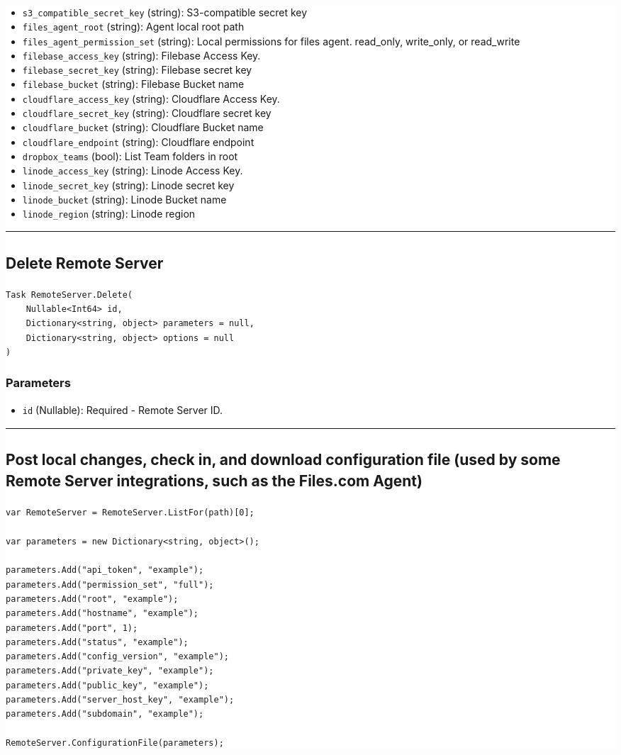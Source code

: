 * `s3_compatible_secret_key` (string): S3-compatible secret key
* `files_agent_root` (string): Agent local root path
* `files_agent_permission_set` (string): Local permissions for files agent. read_only, write_only, or read_write
* `filebase_access_key` (string): Filebase Access Key.
* `filebase_secret_key` (string): Filebase secret key
* `filebase_bucket` (string): Filebase Bucket name
* `cloudflare_access_key` (string): Cloudflare Access Key.
* `cloudflare_secret_key` (string): Cloudflare secret key
* `cloudflare_bucket` (string): Cloudflare Bucket name
* `cloudflare_endpoint` (string): Cloudflare endpoint
* `dropbox_teams` (bool): List Team folders in root
* `linode_access_key` (string): Linode Access Key.
* `linode_secret_key` (string): Linode secret key
* `linode_bucket` (string): Linode Bucket name
* `linode_region` (string): Linode region


---

## Delete Remote Server

```
Task RemoteServer.Delete(
    Nullable<Int64> id, 
    Dictionary<string, object> parameters = null,
    Dictionary<string, object> options = null
)
```

### Parameters

* `id` (Nullable<Int64>): Required - Remote Server ID.


---

## Post local changes, check in, and download configuration file (used by some Remote Server integrations, such as the Files.com Agent)

```
var RemoteServer = RemoteServer.ListFor(path)[0];

var parameters = new Dictionary<string, object>();

parameters.Add("api_token", "example");
parameters.Add("permission_set", "full");
parameters.Add("root", "example");
parameters.Add("hostname", "example");
parameters.Add("port", 1);
parameters.Add("status", "example");
parameters.Add("config_version", "example");
parameters.Add("private_key", "example");
parameters.Add("public_key", "example");
parameters.Add("server_host_key", "example");
parameters.Add("subdomain", "example");

RemoteServer.ConfigurationFile(parameters);
```
